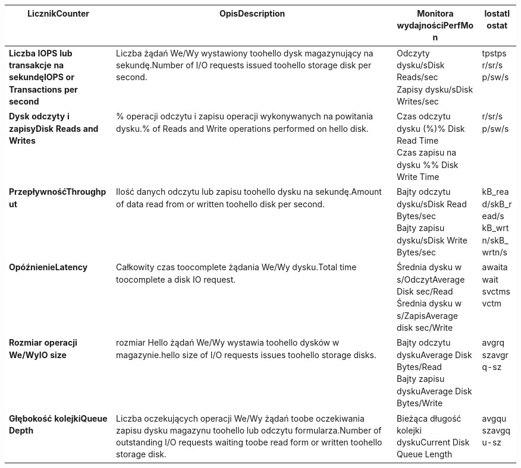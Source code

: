 
| <span data-ttu-id="9f201-230">Licznik</span><span class="sxs-lookup"><span data-stu-id="9f201-230">Counter</span></span> | <span data-ttu-id="9f201-231">Opis</span><span class="sxs-lookup"><span data-stu-id="9f201-231">Description</span></span> | <span data-ttu-id="9f201-232">Monitora wydajności</span><span class="sxs-lookup"><span data-stu-id="9f201-232">PerfMon</span></span> | <span data-ttu-id="9f201-233">Iostat</span><span class="sxs-lookup"><span data-stu-id="9f201-233">Iostat</span></span> |
| --- | --- | --- | --- |
| <span data-ttu-id="9f201-234">**Liczba IOPS lub transakcje na sekundę**</span><span class="sxs-lookup"><span data-stu-id="9f201-234">**IOPS or Transactions per second**</span></span> |<span data-ttu-id="9f201-235">Liczba żądań We/Wy wystawiony toohello dysk magazynujący na sekundę.</span><span class="sxs-lookup"><span data-stu-id="9f201-235">Number of I/O requests issued toohello storage disk per second.</span></span> |<span data-ttu-id="9f201-236">Odczyty dysku/s</span><span class="sxs-lookup"><span data-stu-id="9f201-236">Disk Reads/sec</span></span> <br> <span data-ttu-id="9f201-237">Zapisy dysku/s</span><span class="sxs-lookup"><span data-stu-id="9f201-237">Disk Writes/sec</span></span> |<span data-ttu-id="9f201-238">tps</span><span class="sxs-lookup"><span data-stu-id="9f201-238">tps</span></span> <br> <span data-ttu-id="9f201-239">r/s</span><span class="sxs-lookup"><span data-stu-id="9f201-239">r/s</span></span> <br> <span data-ttu-id="9f201-240">p/s</span><span class="sxs-lookup"><span data-stu-id="9f201-240">w/s</span></span> |
| <span data-ttu-id="9f201-241">**Dysk odczyty i zapisy**</span><span class="sxs-lookup"><span data-stu-id="9f201-241">**Disk Reads and Writes**</span></span> |<span data-ttu-id="9f201-242">% operacji odczytu i zapisu operacji wykonywanych na powitania dysku.</span><span class="sxs-lookup"><span data-stu-id="9f201-242">% of Reads and Write operations performed on hello disk.</span></span> |<span data-ttu-id="9f201-243">Czas odczytu dysku (%)</span><span class="sxs-lookup"><span data-stu-id="9f201-243">% Disk Read Time</span></span> <br> <span data-ttu-id="9f201-244">Czas zapisu na dysku %</span><span class="sxs-lookup"><span data-stu-id="9f201-244">% Disk Write Time</span></span> |<span data-ttu-id="9f201-245">r/s</span><span class="sxs-lookup"><span data-stu-id="9f201-245">r/s</span></span> <br> <span data-ttu-id="9f201-246">p/s</span><span class="sxs-lookup"><span data-stu-id="9f201-246">w/s</span></span> |
| <span data-ttu-id="9f201-247">**Przepływność**</span><span class="sxs-lookup"><span data-stu-id="9f201-247">**Throughput**</span></span> |<span data-ttu-id="9f201-248">Ilość danych odczytu lub zapisu toohello dysku na sekundę.</span><span class="sxs-lookup"><span data-stu-id="9f201-248">Amount of data read from or written toohello disk per second.</span></span> |<span data-ttu-id="9f201-249">Bajty odczytu dysku/s</span><span class="sxs-lookup"><span data-stu-id="9f201-249">Disk Read Bytes/sec</span></span> <br> <span data-ttu-id="9f201-250">Bajty zapisu dysku/s</span><span class="sxs-lookup"><span data-stu-id="9f201-250">Disk Write Bytes/sec</span></span> |<span data-ttu-id="9f201-251">kB_read/s</span><span class="sxs-lookup"><span data-stu-id="9f201-251">kB_read/s</span></span> <br> <span data-ttu-id="9f201-252">kB_wrtn/s</span><span class="sxs-lookup"><span data-stu-id="9f201-252">kB_wrtn/s</span></span> |
| <span data-ttu-id="9f201-253">**Opóźnienie**</span><span class="sxs-lookup"><span data-stu-id="9f201-253">**Latency**</span></span> |<span data-ttu-id="9f201-254">Całkowity czas toocomplete żądania We/Wy dysku.</span><span class="sxs-lookup"><span data-stu-id="9f201-254">Total time toocomplete a disk IO request.</span></span> |<span data-ttu-id="9f201-255">Średnia dysku w s/Odczyt</span><span class="sxs-lookup"><span data-stu-id="9f201-255">Average Disk sec/Read</span></span> <br> <span data-ttu-id="9f201-256">Średnia dysku w s/Zapis</span><span class="sxs-lookup"><span data-stu-id="9f201-256">Average disk sec/Write</span></span> |<span data-ttu-id="9f201-257">await</span><span class="sxs-lookup"><span data-stu-id="9f201-257">await</span></span> <br> <span data-ttu-id="9f201-258">svctm</span><span class="sxs-lookup"><span data-stu-id="9f201-258">svctm</span></span> |
| <span data-ttu-id="9f201-259">**Rozmiar operacji We/Wy**</span><span class="sxs-lookup"><span data-stu-id="9f201-259">**IO size**</span></span> |<span data-ttu-id="9f201-260">rozmiar Hello żądań We/Wy wystawia toohello dysków w magazynie.</span><span class="sxs-lookup"><span data-stu-id="9f201-260">hello size of I/O requests issues toohello storage disks.</span></span> |<span data-ttu-id="9f201-261">Bajty odczytu dysku</span><span class="sxs-lookup"><span data-stu-id="9f201-261">Average Disk Bytes/Read</span></span> <br> <span data-ttu-id="9f201-262">Bajty zapisu dysku</span><span class="sxs-lookup"><span data-stu-id="9f201-262">Average Disk Bytes/Write</span></span> |<span data-ttu-id="9f201-263">avgrq sz</span><span class="sxs-lookup"><span data-stu-id="9f201-263">avgrq-sz</span></span> |
| <span data-ttu-id="9f201-264">**Głębokość kolejki**</span><span class="sxs-lookup"><span data-stu-id="9f201-264">**Queue Depth**</span></span> |<span data-ttu-id="9f201-265">Liczba oczekujących operacji We/Wy żądań toobe oczekiwania zapisu dysku magazynu toohello lub odczytu formularza.</span><span class="sxs-lookup"><span data-stu-id="9f201-265">Number of outstanding I/O requests waiting toobe read form or written toohello storage disk.</span></span> |<span data-ttu-id="9f201-266">Bieżąca długość kolejki dysku</span><span class="sxs-lookup"><span data-stu-id="9f201-266">Current Disk Queue Length</span></span> |<span data-ttu-id="9f201-267">avgqu sz</span><span class="sxs-lookup"><span data-stu-id="9f201-267">avgqu-sz</span></span> |